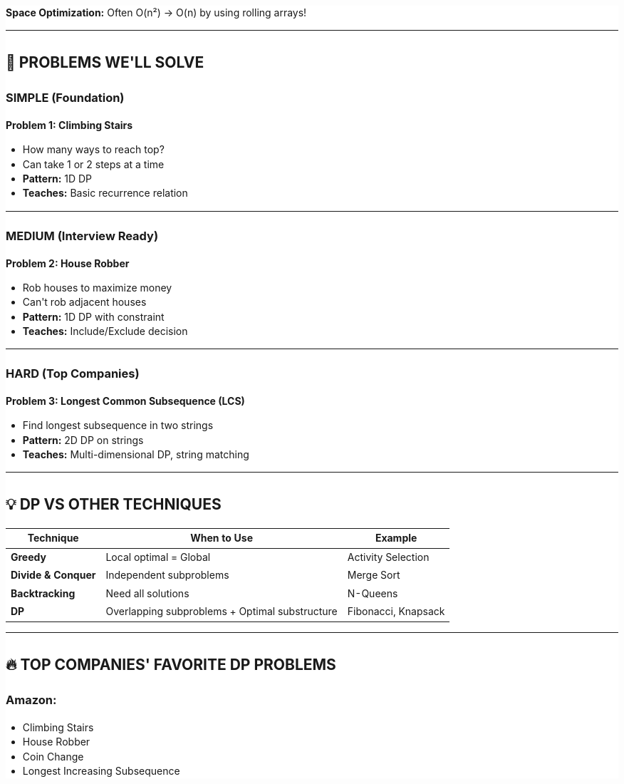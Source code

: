 **Space Optimization:** Often O(n²) → O(n) by using rolling arrays!

---

## 🎯 PROBLEMS WE'LL SOLVE

### **SIMPLE (Foundation)**
**Problem 1: Climbing Stairs**
- How many ways to reach top?
- Can take 1 or 2 steps at a time
- **Pattern:** 1D DP
- **Teaches:** Basic recurrence relation

---

### **MEDIUM (Interview Ready)**
**Problem 2: House Robber**
- Rob houses to maximize money
- Can't rob adjacent houses
- **Pattern:** 1D DP with constraint
- **Teaches:** Include/Exclude decision

---

### **HARD (Top Companies)**
**Problem 3: Longest Common Subsequence (LCS)**
- Find longest subsequence in two strings
- **Pattern:** 2D DP on strings
- **Teaches:** Multi-dimensional DP, string matching

---

## 💡 DP VS OTHER TECHNIQUES

| Technique | When to Use | Example |
|-----------|-------------|---------|
| **Greedy** | Local optimal = Global | Activity Selection |
| **Divide & Conquer** | Independent subproblems | Merge Sort |
| **Backtracking** | Need all solutions | N-Queens |
| **DP** | Overlapping subproblems + Optimal substructure | Fibonacci, Knapsack |

---

## 🔥 TOP COMPANIES' FAVORITE DP PROBLEMS

### **Amazon:**
- Climbing Stairs
- House Robber
- Coin Change
- Longest Increasing Subsequence
